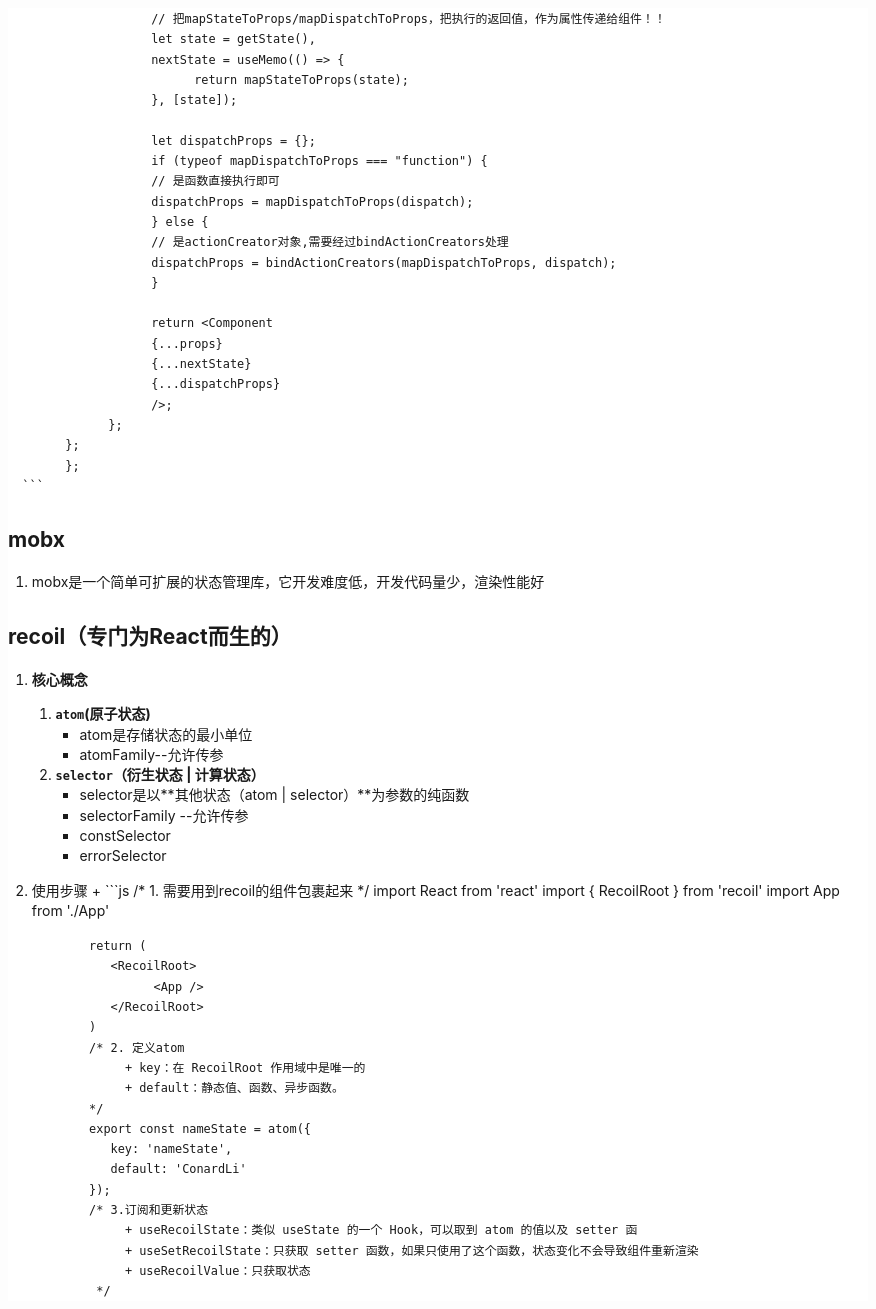                         // 把mapStateToProps/mapDispatchToProps，把执行的返回值，作为属性传递给组件！！
                        let state = getState(),
                        nextState = useMemo(() => {
                              return mapStateToProps(state);
                        }, [state]);

                        let dispatchProps = {};
                        if (typeof mapDispatchToProps === "function") {
                        // 是函数直接执行即可
                        dispatchProps = mapDispatchToProps(dispatch);
                        } else {
                        // 是actionCreator对象,需要经过bindActionCreators处理
                        dispatchProps = bindActionCreators(mapDispatchToProps, dispatch);
                        }

                        return <Component
                        {...props}
                        {...nextState}
                        {...dispatchProps}
                        />;
                  };
            };
            };
      ```

## **mobx**
1. mobx是一个简单可扩展的状态管理库，它开发难度低，开发代码量少，渲染性能好

## **recoil（专门为React而生的）**
1. **核心概念**
      1. **`atom`(原子状态)**
          + atom是存储状态的最小单位
          + atomFamily--允许传参
      2. **`selector`（衍生状态 | 计算状态）**
          + selector是以**其他状态（atom | selector）**为参数的纯函数
          + selectorFamily --允许传参
          + constSelector
          + errorSelector
2. 使用步骤
      + 
          ```js
               /* 1. 需要用到recoil的组件包裹起来 */
               import React from 'react'
               import { RecoilRoot } from 'recoil'
               import App from './App'

               return (
                  <RecoilRoot>
                        <App />
                  </RecoilRoot>
               )
               /* 2. 定义atom 
                    + key：在 RecoilRoot 作用域中是唯一的
                    + default：静态值、函数、异步函数。
               */
               export const nameState = atom({
                  key: 'nameState',
                  default: 'ConardLi'
               });
               /* 3.订阅和更新状态
                    + useRecoilState：类似 useState 的一个 Hook，可以取到 atom 的值以及 setter 函
                    + useSetRecoilState：只获取 setter 函数，如果只使用了这个函数，状态变化不会导致组件重新渲染
                    + useRecoilValue：只获取状态
                */